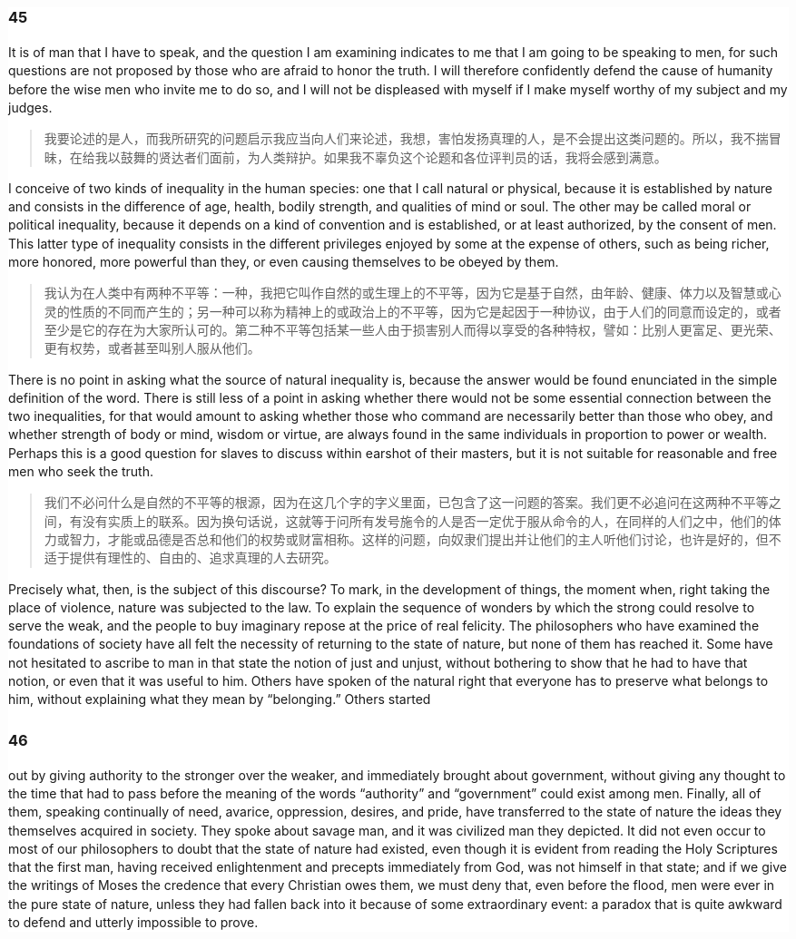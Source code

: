 ### 45
It is of man that I have to speak, and the question I am examining indicates to me that I am going to be speaking to men, for such questions are not proposed by those who are afraid to honor the truth. I will therefore confidently defend the cause of humanity before the wise men who invite me to do so, and I will not be displeased with myself if I make myself worthy of my subject and my judges.

>我要论述的是人，而我所研究的问题启示我应当向人们来论述，我想，害怕发扬真理的人，是不会提出这类问题的。所以，我不揣冒昧，在给我以鼓舞的贤达者们面前，为人类辩护。如果我不辜负这个论题和各位评判员的话，我将会感到满意。

I conceive of two kinds of inequality in the human species: one that I call natural or physical, because it is established by nature and consists in the difference of age, health, bodily strength, and qualities of mind or soul. The other may be called moral  or political inequality, because it depends on a kind of convention and is established, or at least authorized, by the consent of men. This latter type of inequality consists in the different privileges enjoyed by some at the expense of others, such as being richer, more honored, more powerful than they, or even causing themselves to be obeyed by them. 

>我认为在人类中有两种不平等：一种，我把它叫作自然的或生理上的不平等，因为它是基于自然，由年龄、健康、体力以及智慧或心灵的性质的不同而产生的；另一种可以称为精神上的或政治上的不平等，因为它是起因于一种协议，由于人们的同意而设定的，或者至少是它的存在为大家所认可的。第二种不平等包括某一些人由于损害别人而得以享受的各种特权，譬如：比别人更富足、更光荣、更有权势，或者甚至叫别人服从他们。

There is no point in asking what the source of natural inequality is, because the answer would be found enunciated in the simple definition of the word. There is still less of a point in asking whether there would not be some essential connection between the two inequalities, for that would amount to asking whether those who command are necessarily better than those who obey, and whether strength of body or mind, wisdom or virtue, are always found in the same individuals in proportion to power or wealth. Perhaps this is a good question for slaves to discuss within earshot of their masters, but it is not suitable for reasonable and free men who seek the truth. 

>我们不必问什么是自然的不平等的根源，因为在这几个字的字义里面，已包含了这一问题的答案。我们更不必追问在这两种不平等之间，有没有实质上的联系。因为换句话说，这就等于问所有发号施令的人是否一定优于服从命令的人，在同样的人们之中，他们的体力或智力，才能或品德是否总和他们的权势或财富相称。这样的问题，向奴隶们提出并让他们的主人听他们讨论，也许是好的，但不适于提供有理性的、自由的、追求真理的人去研究。

Precisely what, then, is the subject of this discourse? To mark, in the development of things, the moment when, right taking the place of violence, nature was subjected to the law. To explain the sequence of wonders by which the strong could resolve to serve the weak, and the people to buy imaginary repose at the price of real felicity. The philosophers who have examined the foundations of society have all felt the necessity of returning to the state of nature, but none of them has reached it. Some have not hesitated to ascribe to man in that state the notion of just and unjust, without bothering to show that he had to have that notion, or even that it was useful to him. Others have spoken of the natural right that everyone has to preserve what belongs to him, without explaining what they mean by “belonging.”  Others started

### 46
out by giving authority to the stronger over the weaker, and immediately brought about government, without giving any thought to the time that had to pass before the meaning of the words “authority” and “government” could exist among men. Finally, all of them, speaking continually of need, avarice, oppression, desires, and pride, have transferred to the state of nature the ideas they themselves acquired in society. They spoke about savage man, and it was civilized man they depicted. It did not even occur to most of our philosophers to doubt that the state of nature had existed, even though it is evident from reading the Holy Scriptures that the first man, having received enlightenment and precepts immediately from God, was not himself in that state; and if we give the writings of Moses the credence that every Christian owes them, we must deny that, even before the flood, men were ever in the pure state of nature, unless they had fallen back into it because of some extraordinary event: a paradox that is quite awkward to defend and utterly impossible to prove.
